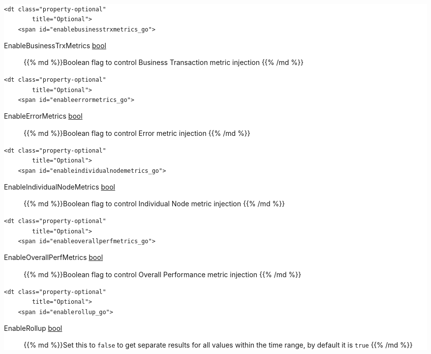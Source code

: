     <dt class="property-optional"
            title="Optional">
        <span id="enablebusinesstrxmetrics_go">
<a href="#enablebusinesstrxmetrics_go" style="color: inherit; text-decoration: inherit;">Enable<wbr>Business<wbr>Trx<wbr>Metrics</a>
</span> 
        <span class="property-indicator"></span>
        <span class="property-type"><a href="https://golang.org/pkg/builtin/#boolean">bool</a></span>
    </dt>
    <dd>{{% md %}}Boolean flag to control Business Transaction metric injection
{{% /md %}}</dd>

    <dt class="property-optional"
            title="Optional">
        <span id="enableerrormetrics_go">
<a href="#enableerrormetrics_go" style="color: inherit; text-decoration: inherit;">Enable<wbr>Error<wbr>Metrics</a>
</span> 
        <span class="property-indicator"></span>
        <span class="property-type"><a href="https://golang.org/pkg/builtin/#boolean">bool</a></span>
    </dt>
    <dd>{{% md %}}Boolean flag to control Error metric injection
{{% /md %}}</dd>

    <dt class="property-optional"
            title="Optional">
        <span id="enableindividualnodemetrics_go">
<a href="#enableindividualnodemetrics_go" style="color: inherit; text-decoration: inherit;">Enable<wbr>Individual<wbr>Node<wbr>Metrics</a>
</span> 
        <span class="property-indicator"></span>
        <span class="property-type"><a href="https://golang.org/pkg/builtin/#boolean">bool</a></span>
    </dt>
    <dd>{{% md %}}Boolean flag to control Individual Node metric injection
{{% /md %}}</dd>

    <dt class="property-optional"
            title="Optional">
        <span id="enableoverallperfmetrics_go">
<a href="#enableoverallperfmetrics_go" style="color: inherit; text-decoration: inherit;">Enable<wbr>Overall<wbr>Perf<wbr>Metrics</a>
</span> 
        <span class="property-indicator"></span>
        <span class="property-type"><a href="https://golang.org/pkg/builtin/#boolean">bool</a></span>
    </dt>
    <dd>{{% md %}}Boolean flag to control Overall Performance metric injection
{{% /md %}}</dd>

    <dt class="property-optional"
            title="Optional">
        <span id="enablerollup_go">
<a href="#enablerollup_go" style="color: inherit; text-decoration: inherit;">Enable<wbr>Rollup</a>
</span> 
        <span class="property-indicator"></span>
        <span class="property-type"><a href="https://golang.org/pkg/builtin/#boolean">bool</a></span>
    </dt>
    <dd>{{% md %}}Set this to `false` to get separate results for all values within the time range, 
by default it is `true`
{{% /md %}}</dd>
